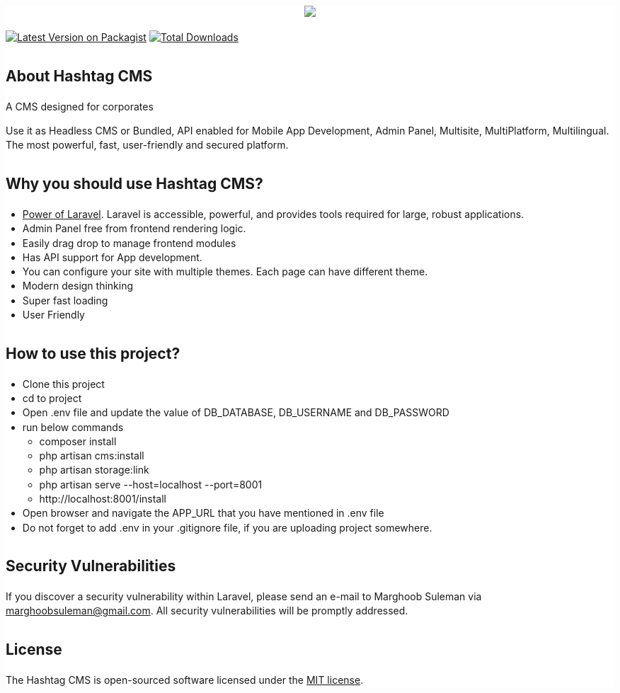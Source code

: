 <p align="center"><a href="https://www.hashtagcms.org" target="_blank"><img src="https://www.hashtagcms.org/assets/hashtagcms/fe/basic/img/hasshtagcms-product-with-text.jpg" width="100%"></a></p>

<p align="center">

</p>
<p><a href="https://packagist.org/packages/marghoobsuleman/hashtagcms" rel="nofollow noindex noopener external ugc"><img src="https://camo.githubusercontent.com/8fd68ac52d334410c3ae5540e0400a2fb5d8d09523a809b641d0f65f08817b08/68747470733a2f2f696d672e736869656c64732e696f2f7061636b61676973742f762f6d617267686f6f6273756c656d616e2f68617368746167636d732e7376673f7374796c653d666c61742d737175617265" alt="Latest Version on Packagist"></a>
<a href="https://packagist.org/packages/marghoobsuleman/hashtagcms" rel="nofollow noindex noopener external ugc"><img src="https://camo.githubusercontent.com/66981ed065ae7fc6cafd617b67379e77dd9a0d7682a3964b89dd588d5db125a7/68747470733a2f2f696d672e736869656c64732e696f2f7061636b61676973742f64742f6d617267686f6f6273756c656d616e2f68617368746167636d732e7376673f7374796c653d666c61742d737175617265" alt="Total Downloads"></a>

## About Hashtag CMS
A CMS designed for corporates

Use it as Headless CMS or Bundled, API enabled for Mobile App Development,
Admin Panel, Multisite, MultiPlatform, Multilingual.
The most powerful, fast, user-friendly and secured platform.


## Why you should use Hashtag CMS?

- [Power of Laravel](https://laravel.com). Laravel is accessible, powerful, and provides tools required for large, robust applications.
- Admin Panel free from frontend rendering logic.
- Easily drag drop to manage frontend modules
- Has API support for App development.
- You can configure your site with multiple themes. Each page can have different theme.
- Modern design thinking 
- Super fast loading
- User Friendly

## How to use this project?

- Clone this project
- cd to project
- Open .env file and update the value of DB_DATABASE, DB_USERNAME and DB_PASSWORD
- run below commands
    - composer install
    - php artisan cms:install
    - php artisan storage:link
    - php artisan serve --host=localhost --port=8001
    - http://localhost:8001/install
- Open browser and navigate the APP_URL that you have mentioned in .env file
- Do not forget to add .env in your .gitignore file, if you are uploading project somewhere.


## Security Vulnerabilities
If you discover a security vulnerability within Laravel, please send an e-mail to Marghoob Suleman via [marghoobsuleman@gmail.com](mailto:[marghoobsuleman@gmail.com). All security vulnerabilities will be promptly addressed.

## License

The Hashtag CMS is open-sourced software licensed under the [MIT license](https://opensource.org/licenses/MIT).
